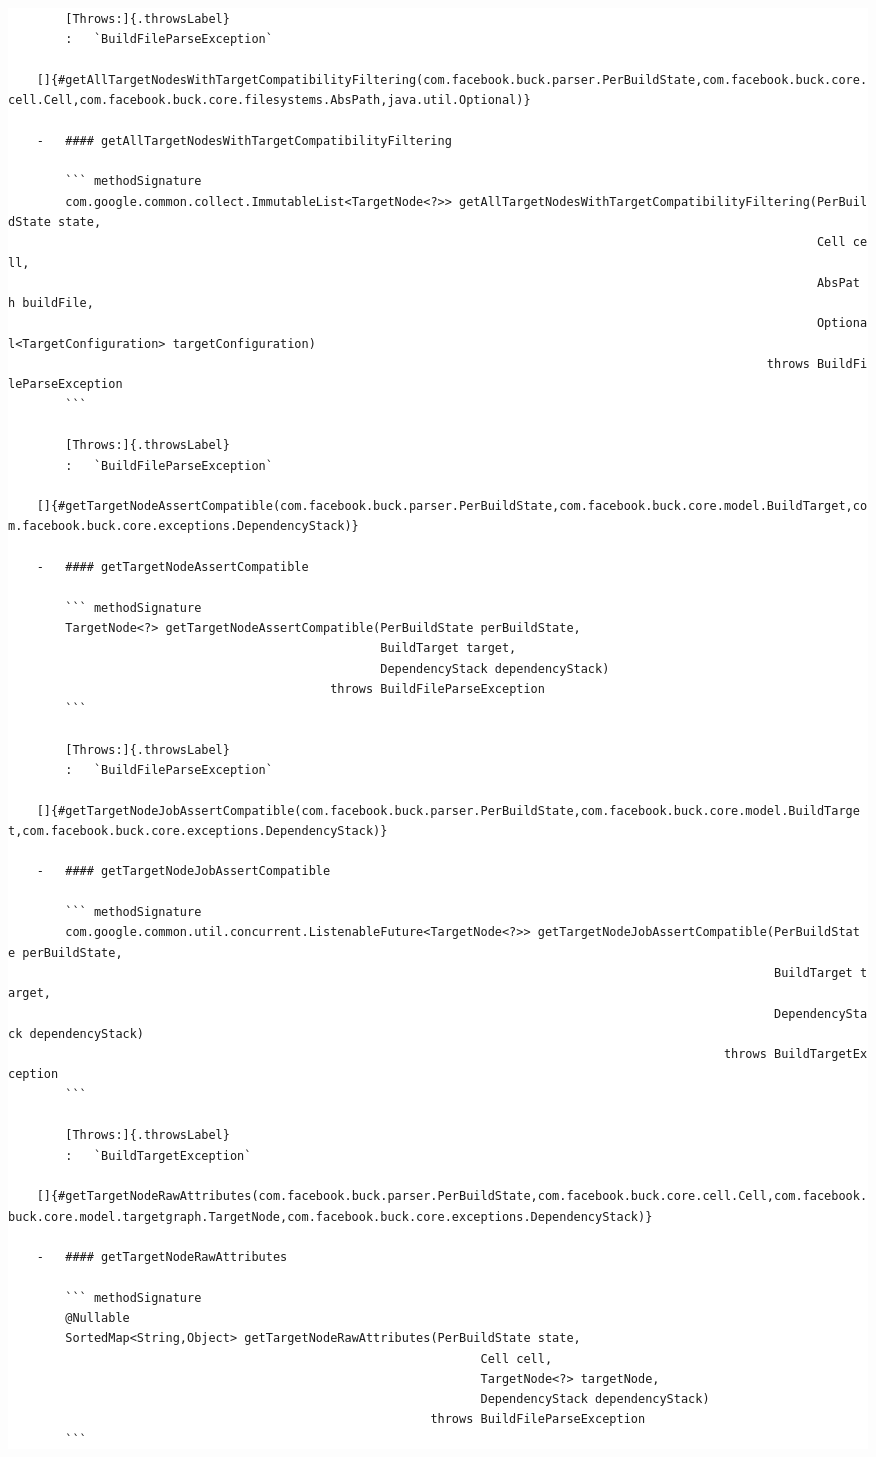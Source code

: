             [Throws:]{.throwsLabel}
            :   `BuildFileParseException`

        []{#getAllTargetNodesWithTargetCompatibilityFiltering(com.facebook.buck.parser.PerBuildState,com.facebook.buck.core.cell.Cell,com.facebook.buck.core.filesystems.AbsPath,java.util.Optional)}

        -   #### getAllTargetNodesWithTargetCompatibilityFiltering

            ``` methodSignature
            com.google.common.collect.ImmutableList<TargetNode<?>> getAllTargetNodesWithTargetCompatibilityFiltering​(PerBuildState state,
                                                                                                                     Cell cell,
                                                                                                                     AbsPath buildFile,
                                                                                                                     Optional<TargetConfiguration> targetConfiguration)
                                                                                                              throws BuildFileParseException
            ```

            [Throws:]{.throwsLabel}
            :   `BuildFileParseException`

        []{#getTargetNodeAssertCompatible(com.facebook.buck.parser.PerBuildState,com.facebook.buck.core.model.BuildTarget,com.facebook.buck.core.exceptions.DependencyStack)}

        -   #### getTargetNodeAssertCompatible

            ``` methodSignature
            TargetNode<?> getTargetNodeAssertCompatible​(PerBuildState perBuildState,
                                                        BuildTarget target,
                                                        DependencyStack dependencyStack)
                                                 throws BuildFileParseException
            ```

            [Throws:]{.throwsLabel}
            :   `BuildFileParseException`

        []{#getTargetNodeJobAssertCompatible(com.facebook.buck.parser.PerBuildState,com.facebook.buck.core.model.BuildTarget,com.facebook.buck.core.exceptions.DependencyStack)}

        -   #### getTargetNodeJobAssertCompatible

            ``` methodSignature
            com.google.common.util.concurrent.ListenableFuture<TargetNode<?>> getTargetNodeJobAssertCompatible​(PerBuildState perBuildState,
                                                                                                               BuildTarget target,
                                                                                                               DependencyStack dependencyStack)
                                                                                                        throws BuildTargetException
            ```

            [Throws:]{.throwsLabel}
            :   `BuildTargetException`

        []{#getTargetNodeRawAttributes(com.facebook.buck.parser.PerBuildState,com.facebook.buck.core.cell.Cell,com.facebook.buck.core.model.targetgraph.TargetNode,com.facebook.buck.core.exceptions.DependencyStack)}

        -   #### getTargetNodeRawAttributes

            ``` methodSignature
            @Nullable
            SortedMap<String,​Object> getTargetNodeRawAttributes​(PerBuildState state,
                                                                      Cell cell,
                                                                      TargetNode<?> targetNode,
                                                                      DependencyStack dependencyStack)
                                                               throws BuildFileParseException
            ```
